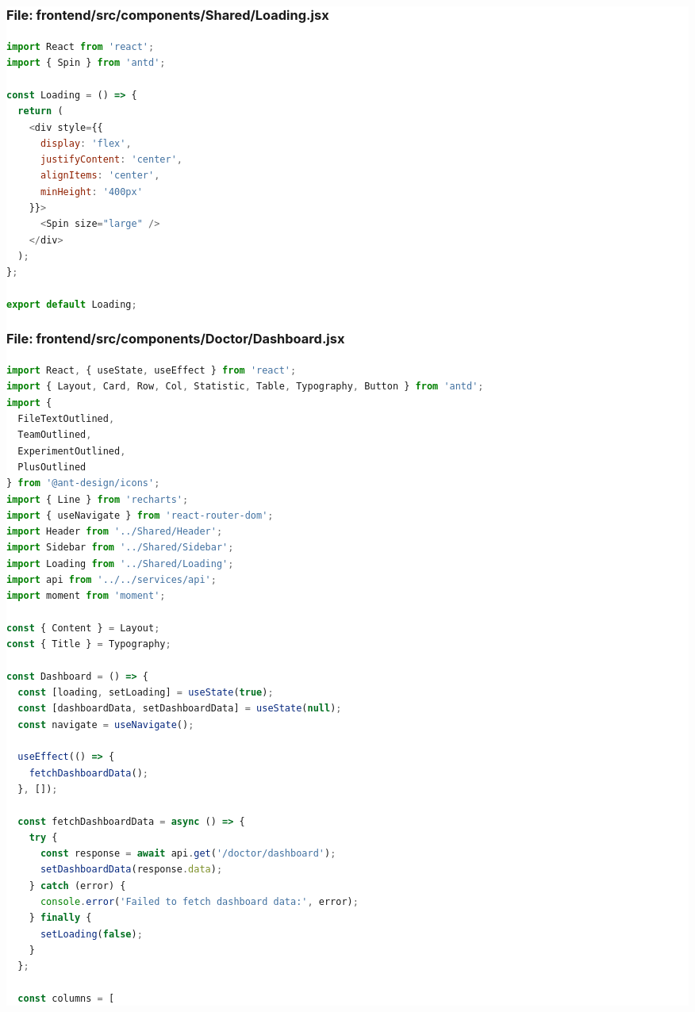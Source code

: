 ### File: frontend/src/components/Shared/Loading.jsx
```javascript
import React from 'react';
import { Spin } from 'antd';

const Loading = () => {
  return (
    <div style={{
      display: 'flex',
      justifyContent: 'center',
      alignItems: 'center',
      minHeight: '400px'
    }}>
      <Spin size="large" />
    </div>
  );
};

export default Loading;
```

### File: frontend/src/components/Doctor/Dashboard.jsx
```javascript
import React, { useState, useEffect } from 'react';
import { Layout, Card, Row, Col, Statistic, Table, Typography, Button } from 'antd';
import {
  FileTextOutlined,
  TeamOutlined,
  ExperimentOutlined,
  PlusOutlined
} from '@ant-design/icons';
import { Line } from 'recharts';
import { useNavigate } from 'react-router-dom';
import Header from '../Shared/Header';
import Sidebar from '../Shared/Sidebar';
import Loading from '../Shared/Loading';
import api from '../../services/api';
import moment from 'moment';

const { Content } = Layout;
const { Title } = Typography;

const Dashboard = () => {
  const [loading, setLoading] = useState(true);
  const [dashboardData, setDashboardData] = useState(null);
  const navigate = useNavigate();

  useEffect(() => {
    fetchDashboardData();
  }, []);

  const fetchDashboardData = async () => {
    try {
      const response = await api.get('/doctor/dashboard');
      setDashboardData(response.data);
    } catch (error) {
      console.error('Failed to fetch dashboard data:', error);
    } finally {
      setLoading(false);
    }
  };

  const columns = [
```